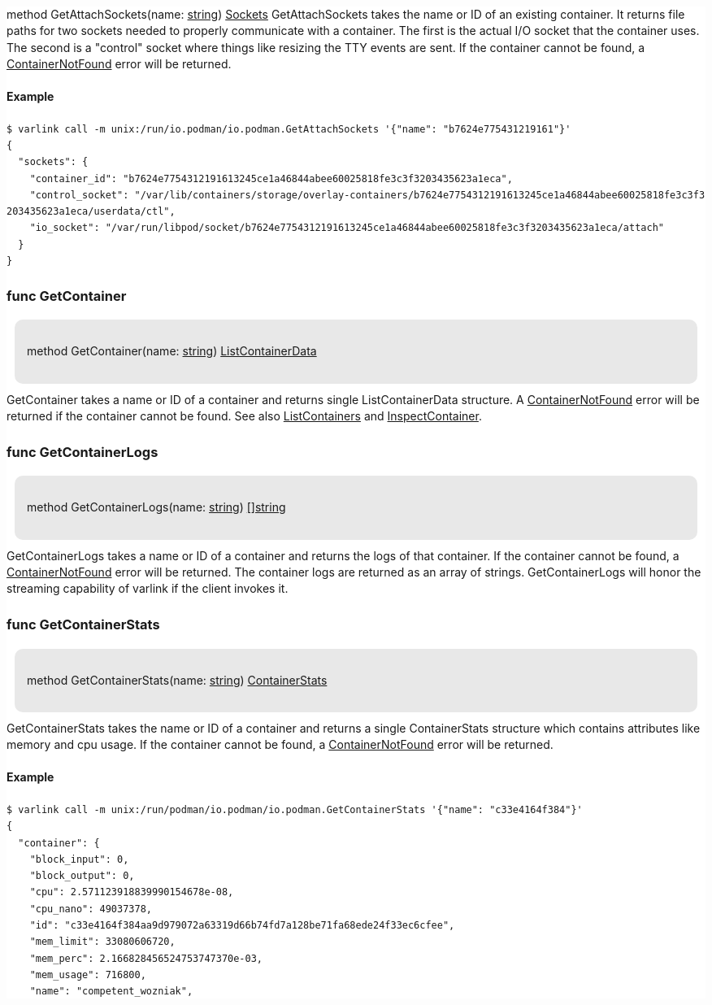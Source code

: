 
method GetAttachSockets(name: [string](https://godoc.org/builtin#string)) [Sockets](#Sockets)</div>
GetAttachSockets takes the name or ID of an existing container.  It returns file paths for two sockets needed
to properly communicate with a container.  The first is the actual I/O socket that the container uses.  The
second is a "control" socket where things like resizing the TTY events are sent. If the container cannot be
found, a [ContainerNotFound](#ContainerNotFound) error will be returned.
#### Example
~~~
$ varlink call -m unix:/run/io.podman/io.podman.GetAttachSockets '{"name": "b7624e775431219161"}'
{
  "sockets": {
    "container_id": "b7624e7754312191613245ce1a46844abee60025818fe3c3f3203435623a1eca",
    "control_socket": "/var/lib/containers/storage/overlay-containers/b7624e7754312191613245ce1a46844abee60025818fe3c3f3203435623a1eca/userdata/ctl",
    "io_socket": "/var/run/libpod/socket/b7624e7754312191613245ce1a46844abee60025818fe3c3f3203435623a1eca/attach"
  }
}
~~~
### <a name="GetContainer"></a>func GetContainer
<div style="background-color: #E8E8E8; padding: 15px; margin: 10px; border-radius: 10px;">

method GetContainer(name: [string](https://godoc.org/builtin#string)) [ListContainerData](#ListContainerData)</div>
GetContainer takes a name or ID of a container and returns single ListContainerData
structure.  A [ContainerNotFound](#ContainerNotFound) error will be returned if the container cannot be found.
See also [ListContainers](ListContainers) and [InspectContainer](#InspectContainer).
### <a name="GetContainerLogs"></a>func GetContainerLogs
<div style="background-color: #E8E8E8; padding: 15px; margin: 10px; border-radius: 10px;">

method GetContainerLogs(name: [string](https://godoc.org/builtin#string)) [[]string](#[]string)</div>
GetContainerLogs takes a name or ID of a container and returns the logs of that container.
If the container cannot be found, a [ContainerNotFound](#ContainerNotFound) error will be returned.
The container logs are returned as an array of strings.  GetContainerLogs will honor the streaming
capability of varlink if the client invokes it.
### <a name="GetContainerStats"></a>func GetContainerStats
<div style="background-color: #E8E8E8; padding: 15px; margin: 10px; border-radius: 10px;">

method GetContainerStats(name: [string](https://godoc.org/builtin#string)) [ContainerStats](#ContainerStats)</div>
GetContainerStats takes the name or ID of a container and returns a single ContainerStats structure which
contains attributes like memory and cpu usage.  If the container cannot be found, a
[ContainerNotFound](#ContainerNotFound)  error will be returned.
#### Example
~~~
$ varlink call -m unix:/run/podman/io.podman/io.podman.GetContainerStats '{"name": "c33e4164f384"}'
{
  "container": {
    "block_input": 0,
    "block_output": 0,
    "cpu": 2.571123918839990154678e-08,
    "cpu_nano": 49037378,
    "id": "c33e4164f384aa9d979072a63319d66b74fd7a128be71fa68ede24f33ec6cfee",
    "mem_limit": 33080606720,
    "mem_perc": 2.166828456524753747370e-03,
    "mem_usage": 716800,
    "name": "competent_wozniak",
~~~
